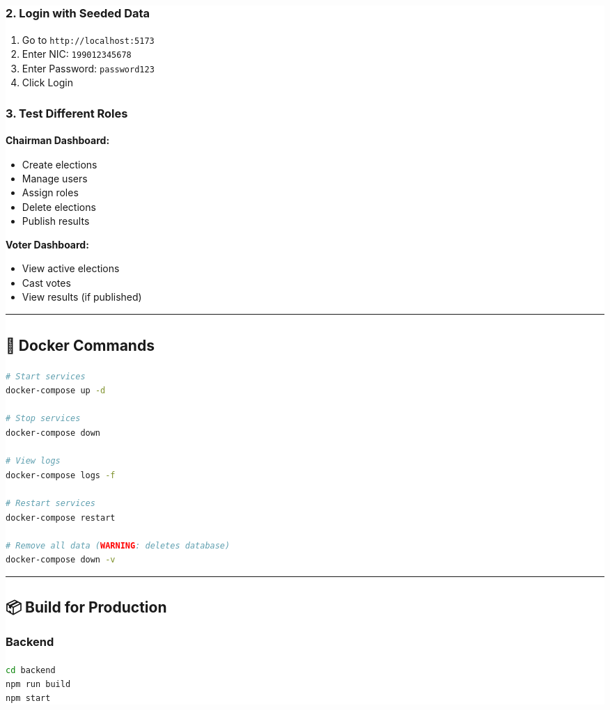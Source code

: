### 2. Login with Seeded Data

1. Go to `http://localhost:5173`
2. Enter NIC: `199012345678`
3. Enter Password: `password123`
4. Click Login

### 3. Test Different Roles

**Chairman Dashboard:**
- Create elections
- Manage users
- Assign roles
- Delete elections
- Publish results

**Voter Dashboard:**
- View active elections
- Cast votes
- View results (if published)

---

## 🐳 Docker Commands

```bash
# Start services
docker-compose up -d

# Stop services
docker-compose down

# View logs
docker-compose logs -f

# Restart services
docker-compose restart

# Remove all data (WARNING: deletes database)
docker-compose down -v
```

---

## 📦 Build for Production

### Backend

```bash
cd backend
npm run build
npm start
```
